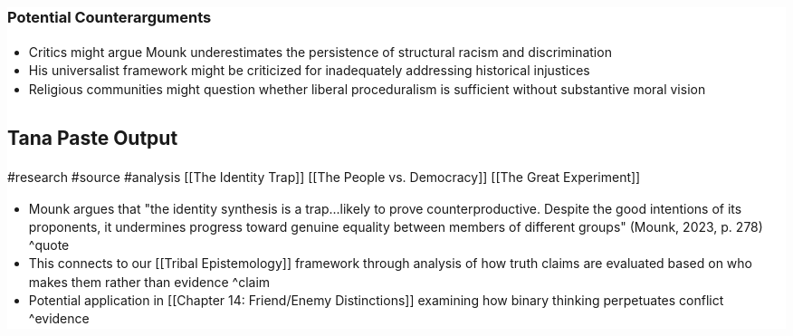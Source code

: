 ### Potential Counterarguments
- Critics might argue Mounk underestimates the persistence of structural racism and discrimination
- His universalist framework might be criticized for inadequately addressing historical injustices
- Religious communities might question whether liberal proceduralism is sufficient without substantive moral vision

## Tana Paste Output
#research #source #analysis [[The Identity Trap]] [[The People vs. Democracy]] [[The Great Experiment]]
- Mounk argues that "the identity synthesis is a trap...likely to prove counterproductive. Despite the good intentions of its proponents, it undermines progress toward genuine equality between members of different groups" (Mounk, 2023, p. 278) ^quote
- This connects to our [[Tribal Epistemology]] framework through analysis of how truth claims are evaluated based on who makes them rather than evidence ^claim
- Potential application in [[Chapter 14: Friend/Enemy Distinctions]] examining how binary thinking perpetuates conflict ^evidence
